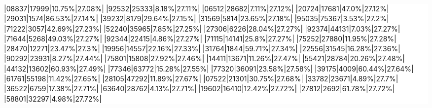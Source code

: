 |08837|17999|10.75%|27.08%|
|92532|25333|8.18%|27.11%|
|06512|28682|7.11%|27.12%|
|20724|17681|47.0%|27.12%|
|29031|1574|86.53%|27.14%|
|39232|8179|29.64%|27.15%|
|31569|5814|23.65%|27.18%|
|95035|75367|3.53%|27.2%|
|71222|3057|42.69%|27.23%|
|52240|35965|7.85%|27.25%|
|27306|6226|28.04%|27.27%|
|92374|44131|7.03%|27.27%|
|71644|5268|49.03%|27.27%|
|92344|22415|4.86%|27.27%|
|71115|14141|25.8%|27.27%|
|75252|27880|11.95%|27.28%|
|28470|12271|23.47%|27.3%|
|19956|14557|22.16%|27.33%|
|31764|1844|59.71%|27.34%|
|22556|31545|16.28%|27.36%|
|90292|23931|8.27%|27.44%|
|75801|15808|27.92%|27.46%|
|14411|13671|11.26%|27.47%|
|55421|28784|20.26%|27.48%|
|44132|13602|60.93%|27.49%|
|77346|63772|15.28%|27.55%|
|77320|36091|23.58%|27.58%|
|39175|4009|60.44%|27.64%|
|61761|55198|11.42%|27.65%|
|28105|47292|11.89%|27.67%|
|07522|21301|30.75%|27.68%|
|33782|23671|4.89%|27.7%|
|36522|6759|17.38%|27.71%|
|63640|28762|4.13%|27.71%|
|19602|16410|12.42%|27.72%|
|27812|2692|61.78%|27.72%|
|58801|32297|4.98%|27.72%|